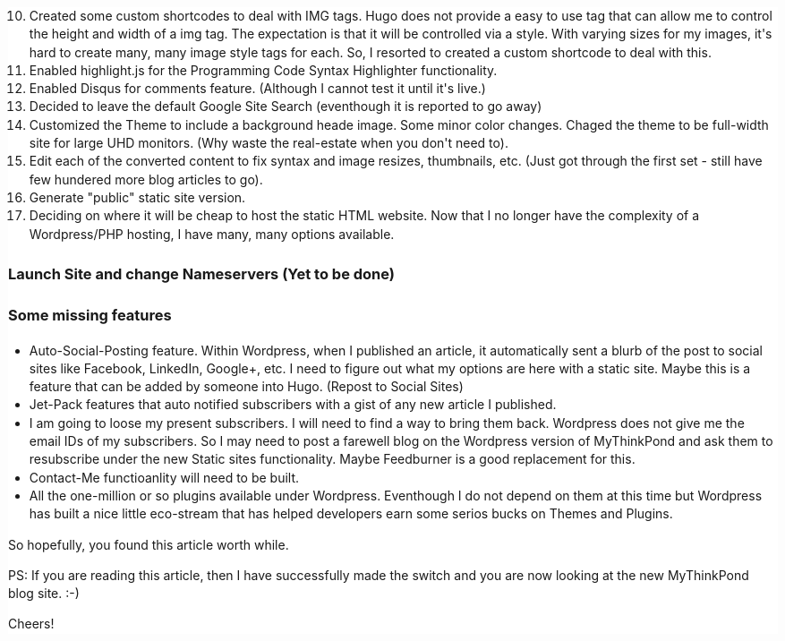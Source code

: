 10. Created some custom shortcodes to deal with IMG tags. Hugo does not provide a easy to use tag that can allow me to control the height and width of a img tag. The expectation is that it will be controlled via a style. With varying sizes for my images, it's hard to create many, many image style tags for each. So, I resorted to created a custom shortcode to deal with this.
11. Enabled highlight.js for the Programming Code Syntax Highlighter functionality.
12. Enabled Disqus for comments feature. (Although I cannot test it until it's live.)
13. Decided to leave the default Google Site Search (eventhough it is reported to go away)
14. Customized the Theme to include a background heade image. Some minor color changes. Chaged the theme to be full-width site for large UHD monitors. (Why waste the real-estate when you don't need to).
15. Edit each of the converted content to fix syntax and image resizes, thumbnails, etc. (Just got through the first set - still have few hundered more blog articles to go).
16. Generate "public" static site version.
17. Deciding on where it will be cheap to host the static HTML website. Now that I no longer have the complexity of a Wordpress/PHP hosting, I have many, many options available.

### Launch Site and change Nameservers (Yet to be done)

### Some missing features

* Auto-Social-Posting feature. Within Wordpress, when I published an article, it automatically sent a blurb of the post to social sites like Facebook, LinkedIn, Google+, etc. I need to figure out what my options are here with a static site. Maybe this is a feature that can be added by someone into Hugo. (Repost to Social Sites)
* Jet-Pack features that auto notified subscribers with a gist of any new article I published.
* I am going to loose my present subscribers. I will need to find a way to bring them back. Wordpress does not give me the email IDs of my subscribers. So I may need to post a farewell blog on the Wordpress version of MyThinkPond and ask them to resubscribe under the new Static sites functionality. Maybe Feedburner is a good replacement for this.
* Contact-Me functioanlity will need to be built.
* All the one-million or so plugins available under Wordpress. Eventhough I do not depend on them at this time but Wordpress has built a nice little eco-stream that has helped developers earn some serios bucks on Themes and Plugins.

So hopefully, you found this article worth while. 

PS: If you are reading this article, then I have successfully made the switch and you are now looking at the new MyThinkPond blog site. :-)

Cheers!


 

